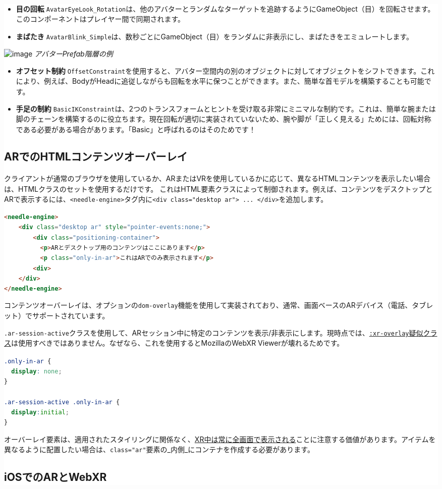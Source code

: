 - **目の回転**
   `AvatarEyeLook_Rotation`は、他のアバターとランダムなターゲットを追跡するようにGameObject（目）を回転させます。このコンポーネントはプレイヤー間で同期されます。

- **まばたき**
   `AvatarBlink_Simple`は、数秒ごとにGameObject（目）をランダムに非表示にし、まばたきをエミュレートします。

![image](https://user-images.githubusercontent.com/2693840/185233753-e6de49f0-31c3-4851-9919-551309303ebd.png)
*アバターPrefab階層の例*

- **オフセット制約**
   `OffsetConstraint`を使用すると、アバター空間内の別のオブジェクトに対してオブジェクトをシフトできます。これにより、例えば、BodyがHeadに追従しながらも回転を水平に保つことができます。また、簡単な首モデルを構築することも可能です。

- **手足の制約**
   `BasicIKConstraint`は、2つのトランスフォームとヒントを受け取る非常にミニマルな制約です。これは、簡単な腕または脚のチェーンを構築するのに役立ちます。現在回転が適切に実装されていないため、腕や脚が「正しく見える」ためには、回転対称である必要がある場合があります。「Basic」と呼ばれるのはそのためです！

## ARでのHTMLコンテンツオーバーレイ

クライアントが通常のブラウザを使用しているか、ARまたはVRを使用しているかに応じて、異なるHTMLコンテンツを表示したい場合は、HTMLクラスのセットを使用するだけです。
これはHTML要素クラスによって制御されます。例えば、コンテンツをデスクトップとARで表示するには、`<needle-engine>`タグ内に``<div class="desktop ar"> ... </div>``を追加します。

```html
<needle-engine>
    <div class="desktop ar" style="pointer-events:none;">
        <div class="positioning-container">
          <p>ARとデスクトップ用のコンテンツはここにあります</p>
          <p class="only-in-ar">これはARでのみ表示されます</p>
        <div>
    </div>
</needle-engine>
```

コンテンツオーバーレイは、オプションの`dom-overlay`機能を使用して実装されており、通常、画面ベースのARデバイス（電話、タブレット）でサポートされています。

`.ar-session-active`クラスを使用して、ARセッション中に特定のコンテンツを表示/非表示にします。現時点では、[`:xr-overlay`疑似クラス](https://www.w3.org/TR/webxr-dom-overlays-1/#css-pseudo-class)は使用すべきではありません。なぜなら、これを使用するとMozillaのWebXR Viewerが壊れるためです。

```css
.only-in-ar {
  display: none;
}

.ar-session-active .only-in-ar {
  display:initial;
}
```

オーバーレイ要素は、適用されたスタイリングに関係なく、[XR中は常に全画面で表示される](https://www.w3.org/TR/webxr-dom-overlays-1/#ua-style-sheet-defaults)ことに注意する価値があります。アイテムを異なるように配置したい場合は、`class="ar"`要素の_内側_にコンテナを作成する必要があります。

<sample src="https://engine.needle.tools/samples-uploads/ar-overlay/"/>

## iOSでのARとWebXR

